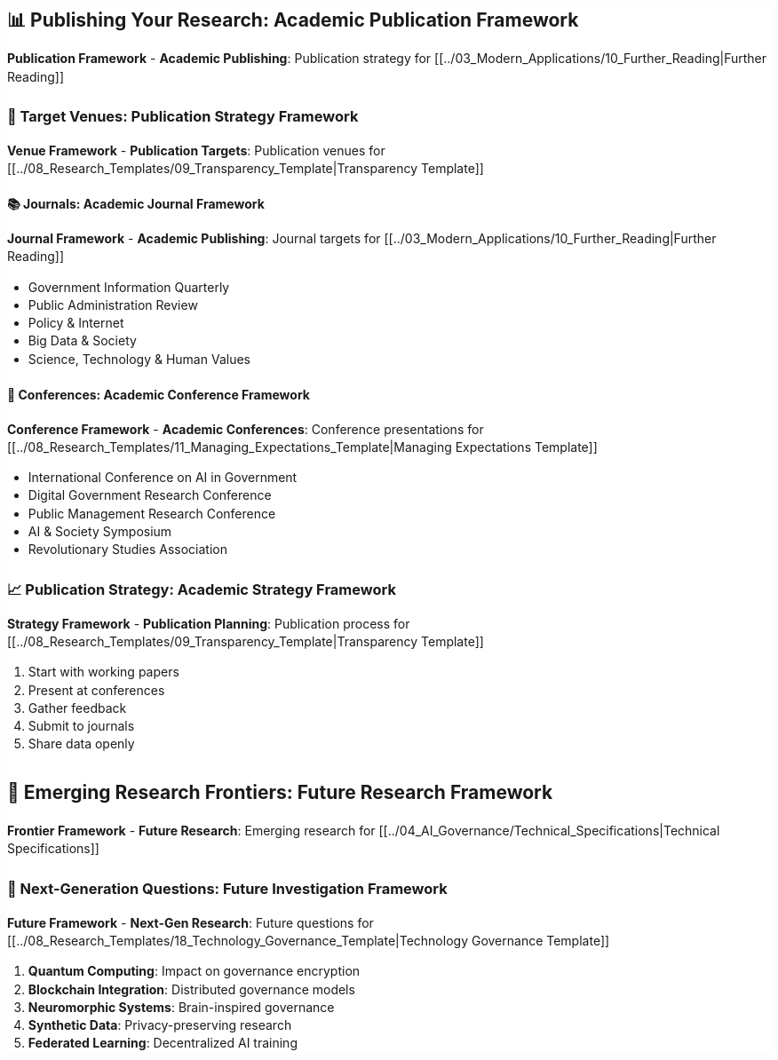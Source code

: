 ## 📊 Publishing Your Research: Academic Publication Framework

**Publication Framework** - **Academic Publishing**: Publication strategy for [[../03_Modern_Applications/10_Further_Reading|Further Reading]]

### 🎯 Target Venues: Publication Strategy Framework
**Venue Framework** - **Publication Targets**: Publication venues for [[../08_Research_Templates/09_Transparency_Template|Transparency Template]]

#### 📚 Journals: Academic Journal Framework
**Journal Framework** - **Academic Publishing**: Journal targets for [[../03_Modern_Applications/10_Further_Reading|Further Reading]]
- Government Information Quarterly
- Public Administration Review
- Policy & Internet
- Big Data & Society
- Science, Technology & Human Values

#### 🏢 Conferences: Academic Conference Framework
**Conference Framework** - **Academic Conferences**: Conference presentations for [[../08_Research_Templates/11_Managing_Expectations_Template|Managing Expectations Template]]
- International Conference on AI in Government
- Digital Government Research Conference
- Public Management Research Conference
- AI & Society Symposium
- Revolutionary Studies Association

### 📈 Publication Strategy: Academic Strategy Framework
**Strategy Framework** - **Publication Planning**: Publication process for [[../08_Research_Templates/09_Transparency_Template|Transparency Template]]
1. Start with working papers
2. Present at conferences
3. Gather feedback
4. Submit to journals
5. Share data openly

## 🚀 Emerging Research Frontiers: Future Research Framework

**Frontier Framework** - **Future Research**: Emerging research for [[../04_AI_Governance/Technical_Specifications|Technical Specifications]]

### 🔮 Next-Generation Questions: Future Investigation Framework
**Future Framework** - **Next-Gen Research**: Future questions for [[../08_Research_Templates/18_Technology_Governance_Template|Technology Governance Template]]
1. **Quantum Computing**: Impact on governance encryption
2. **Blockchain Integration**: Distributed governance models
3. **Neuromorphic Systems**: Brain-inspired governance
4. **Synthetic Data**: Privacy-preserving research
5. **Federated Learning**: Decentralized AI training
